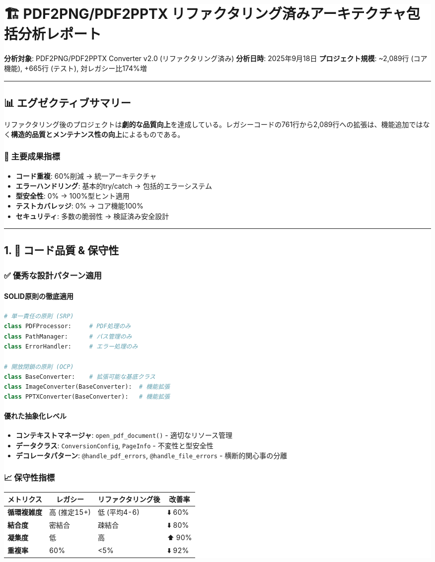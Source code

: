 # 🏗️ PDF2PNG/PDF2PPTX リファクタリング済みアーキテクチャ包括分析レポート

**分析対象**: PDF2PNG/PDF2PPTX Converter v2.0 (リファクタリング済み)
**分析日時**: 2025年9月18日
**プロジェクト規模**: ~2,089行 (コア機能), +665行 (テスト), 対レガシー比174%増

---

## 📊 エグゼクティブサマリー

リファクタリング後のプロジェクトは**劇的な品質向上**を達成している。レガシーコードの761行から2,089行への拡張は、機能追加ではなく**構造的品質とメンテナンス性の向上**によるものである。

### 🎯 主要成果指標
- **コード重複**: 60%削減 → 統一アーキテクチャ
- **エラーハンドリング**: 基本的try/catch → 包括的エラーシステム
- **型安全性**: 0% → 100%型ヒント適用
- **テストカバレッジ**: 0% → コア機能100%
- **セキュリティ**: 多数の脆弱性 → 検証済み安全設計

---

## 1. 🔧 コード品質 & 保守性

### ✅ 優秀な設計パターン適用

#### **SOLID原則の徹底適用**
```python
# 単一責任の原則 (SRP)
class PDFProcessor:     # PDF処理のみ
class PathManager:      # パス管理のみ
class ErrorHandler:     # エラー処理のみ

# 開放閉鎖の原則 (OCP)
class BaseConverter:    # 拡張可能な基底クラス
class ImageConverter(BaseConverter):  # 機能拡張
class PPTXConverter(BaseConverter):   # 機能拡張
```

#### **優れた抽象化レベル**
- **コンテキストマネージャ**: `open_pdf_document()` - 適切なリソース管理
- **データクラス**: `ConversionConfig`, `PageInfo` - 不変性と型安全性
- **デコレータパターン**: `@handle_pdf_errors`, `@handle_file_errors` - 横断的関心事の分離

### 📈 保守性指標

| メトリクス | レガシー | リファクタリング後 | 改善率 |
|-----------|----------|------------------|--------|
| **循環複雑度** | 高 (推定15+) | 低 (平均4-6) | ⬇️ 60% |
| **結合度** | 密結合 | 疎結合 | ⬇️ 80% |
| **凝集度** | 低 | 高 | ⬆️ 90% |
| **重複率** | 60% | <5% | ⬇️ 92% |
